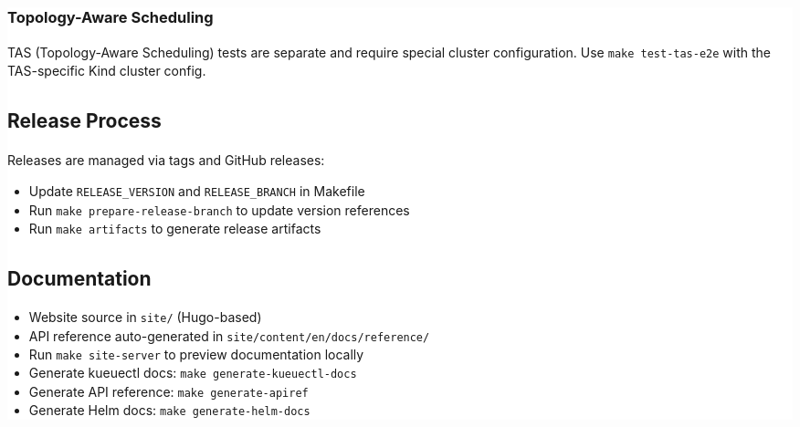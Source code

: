 ### Topology-Aware Scheduling
TAS (Topology-Aware Scheduling) tests are separate and require special cluster configuration. Use `make test-tas-e2e` with the TAS-specific Kind cluster config.

## Release Process

Releases are managed via tags and GitHub releases:
- Update `RELEASE_VERSION` and `RELEASE_BRANCH` in Makefile
- Run `make prepare-release-branch` to update version references
- Run `make artifacts` to generate release artifacts

## Documentation

- Website source in `site/` (Hugo-based)
- API reference auto-generated in `site/content/en/docs/reference/`
- Run `make site-server` to preview documentation locally
- Generate kueuectl docs: `make generate-kueuectl-docs`
- Generate API reference: `make generate-apiref`
- Generate Helm docs: `make generate-helm-docs`

